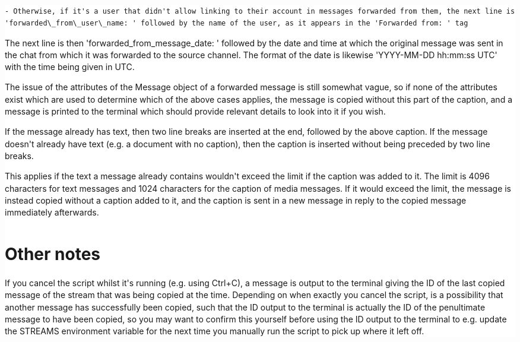     - Otherwise, if it's a user that didn't allow linking to their account in messages forwarded from them, the next line is 'forwarded\_from\_user\_name: ' followed by the name of the user, as it appears in the 'Forwarded from: ' tag
	
  The next line is then 'forwarded\_from\_message\_date: ' followed by the date and time at which the original message was sent in the chat from which it was forwarded to the source channel. The format of the date is likewise 'YYYY-MM-DD hh:mm:ss UTC' with the time being given in UTC.

The issue of the attributes of the Message object of a forwarded message is still somewhat vague, so if none of the attributes exist which are used to determine which of the above cases applies, the message is copied without this part of the caption, and a message is printed to the terminal which should provide relevant details to look into it if you wish.

If the message already has text, then two line breaks are inserted at the end, followed by the above caption. If the message doesn't already have text (e.g. a document with no caption), then the caption is inserted without being preceded by two line breaks.

This applies if the text a message already contains wouldn't exceed the limit if the caption was added to it. The limit is 4096 characters for text messages and 1024 characters for the caption of media messages. If it would exceed the limit, the message is instead copied without a caption added to it, and the caption is sent in a new message in reply to the copied message immediately afterwards.

# Other notes

If you cancel the script whilst it's running (e.g. using Ctrl+C), a message is output to the terminal giving the ID of the last copied message of the stream that was being copied at the time. Depending on when exactly you cancel the script, is a possibility that another message has successfully been copied, such that the ID output to the terminal is actually the ID of the penultimate message to have been copied, so you may want to confirm this yourself before using the ID output to the terminal to e.g. update the STREAMS environment variable for the next time you manually run the script to pick up where it left off.
